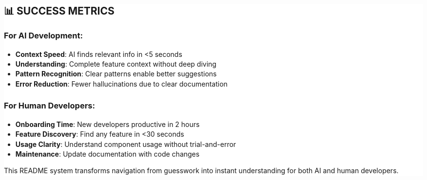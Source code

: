 ## 📊 SUCCESS METRICS

### For AI Development:
- **Context Speed**: AI finds relevant info in <5 seconds
- **Understanding**: Complete feature context without deep diving
- **Pattern Recognition**: Clear patterns enable better suggestions
- **Error Reduction**: Fewer hallucinations due to clear documentation

### For Human Developers:
- **Onboarding Time**: New developers productive in 2 hours
- **Feature Discovery**: Find any feature in <30 seconds  
- **Usage Clarity**: Understand component usage without trial-and-error
- **Maintenance**: Update documentation with code changes

This README system transforms navigation from guesswork into instant understanding for both AI and human developers.